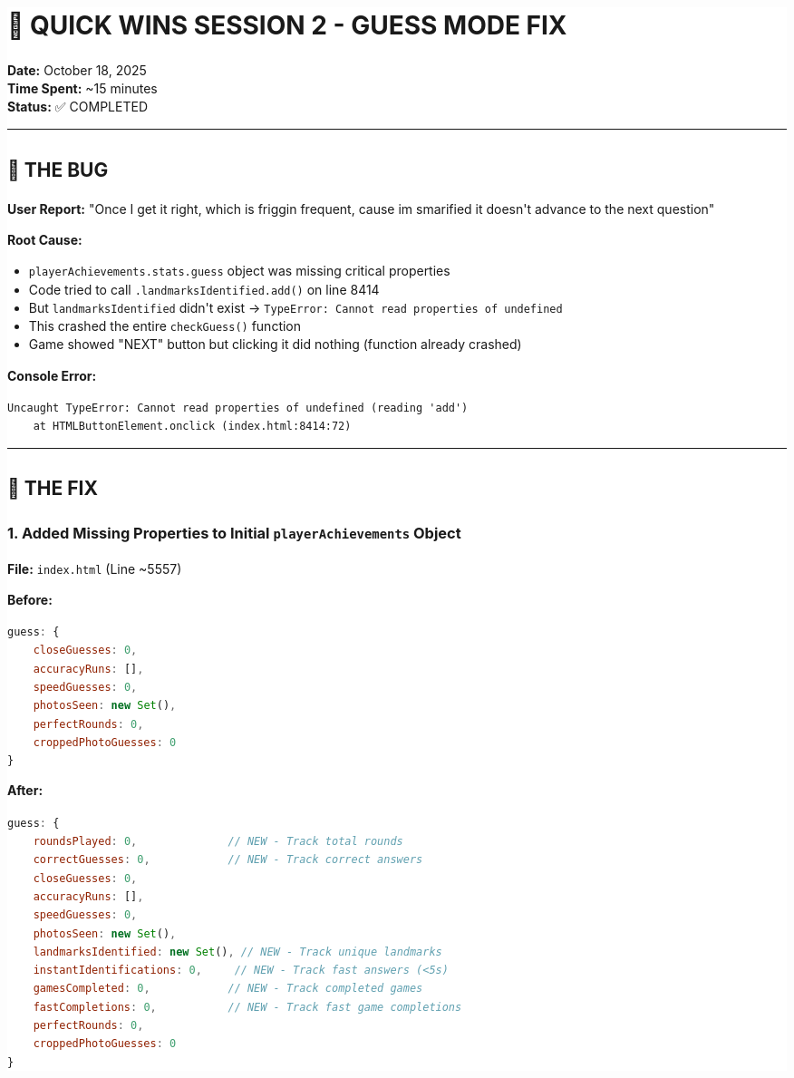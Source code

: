 # 🎯 QUICK WINS SESSION 2 - GUESS MODE FIX

**Date:** October 18, 2025  
**Time Spent:** ~15 minutes  
**Status:** ✅ COMPLETED

---

## 🐛 THE BUG

**User Report:** "Once I get it right, which is friggin frequent, cause im smarified it doesn't advance to the next question"

**Root Cause:** 
- `playerAchievements.stats.guess` object was missing critical properties
- Code tried to call `.landmarksIdentified.add()` on line 8414
- But `landmarksIdentified` didn't exist → `TypeError: Cannot read properties of undefined`
- This crashed the entire `checkGuess()` function
- Game showed "NEXT" button but clicking it did nothing (function already crashed)

**Console Error:**
```
Uncaught TypeError: Cannot read properties of undefined (reading 'add')
    at HTMLButtonElement.onclick (index.html:8414:72)
```

---

## 🔧 THE FIX

### 1. Added Missing Properties to Initial `playerAchievements` Object

**File:** `index.html` (Line ~5557)

**Before:**
```javascript
guess: {
    closeGuesses: 0,
    accuracyRuns: [],
    speedGuesses: 0,
    photosSeen: new Set(),
    perfectRounds: 0,
    croppedPhotoGuesses: 0
}
```

**After:**
```javascript
guess: {
    roundsPlayed: 0,              // NEW - Track total rounds
    correctGuesses: 0,            // NEW - Track correct answers
    closeGuesses: 0,
    accuracyRuns: [],
    speedGuesses: 0,
    photosSeen: new Set(),
    landmarksIdentified: new Set(), // NEW - Track unique landmarks
    instantIdentifications: 0,     // NEW - Track fast answers (<5s)
    gamesCompleted: 0,            // NEW - Track completed games
    fastCompletions: 0,           // NEW - Track fast game completions
    perfectRounds: 0,
    croppedPhotoGuesses: 0
}
```
